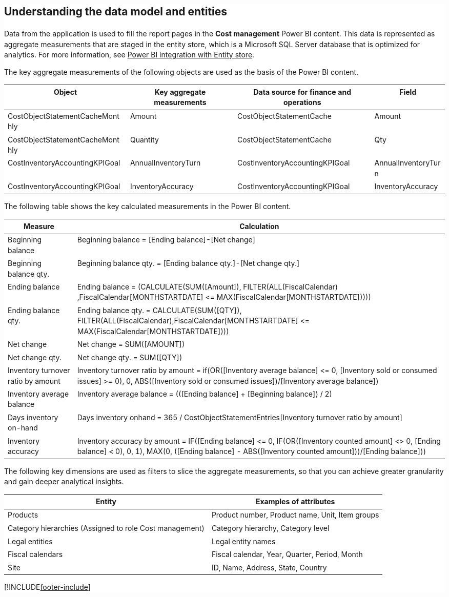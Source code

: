 ## Understanding the data model and entities

Data from the application is used to fill the report pages in the **Cost management** Power BI content. This data is represented as aggregate measurements that are staged in the entity store, which is a Microsoft SQL Server database that is optimized for analytics. For more information, see [Power BI integration with Entity store](power-bi-integration-entity-store.md).

The key aggregate measurements of the following objects are used as the basis of the Power BI content.

| Object                          | Key aggregate measurements | Data source for finance and operations | Field               |
|---------------------------------|----------------------------|----------------------------------------|---------------------|
| CostObjectStatementCacheMonthly | Amount                     | CostObjectStatementCache               | Amount              |
| CostObjectStatementCacheMonthly | Quantity                   | CostObjectStatementCache               | Qty                 |
| CostInventoryAccountingKPIGoal  | AnnualInventoryTurn        | CostInventoryAccountingKPIGoal         | AnnualInventoryTurn |
| CostInventoryAccountingKPIGoal  | InventoryAccuracy          | CostInventoryAccountingKPIGoal         | InventoryAccuracy   |

The following table shows the key calculated measurements in the Power BI content.

| Measure                            | Calculation |
|------------------------------------|-------------|
| Beginning balance                  | Beginning balance = \[Ending balance\]-\[Net change\] |
| Beginning balance qty.             | Beginning balance qty. = \[Ending balance qty.\]-\[Net change qty.\] |
| Ending balance                     | Ending balance = (CALCULATE(SUM(\[Amount\]), FILTER(ALL(FiscalCalendar) ,FiscalCalendar\[MONTHSTARTDATE\] \<= MAX(FiscalCalendar\[MONTHSTARTDATE\])))) |
| Ending balance qty.                | Ending balance qty. = CALCULATE(SUM(\[QTY\]), FILTER(ALL(FiscalCalendar),FiscalCalendar\[MONTHSTARTDATE\] \<= MAX(FiscalCalendar\[MONTHSTARTDATE\]))) |
| Net change                         | Net change = SUM(\[AMOUNT\]) |
| Net change qty.                    | Net change qty. = SUM(\[QTY\]) |
| Inventory turnover ratio by amount | Inventory turnover ratio by amount = if(OR(\[Inventory average balance\] \<= 0, \[Inventory sold or consumed issues\] \>= 0), 0, ABS(\[Inventory sold or consumed issues\])/\[Inventory average balance\]) |
| Inventory average balance          | Inventory average balance = ((\[Ending balance\] + \[Beginning balance\]) / 2) |
| Days inventory on-hand             | Days inventory onhand = 365 / CostObjectStatementEntries\[Inventory turnover ratio by amount\] |
| Inventory accuracy                 | Inventory accuracy by amount = IF(\[Ending balance\] \<= 0, IF(OR(\[Inventory counted amount\] \<\> 0, \[Ending balance\] \< 0), 0, 1), MAX(0, (\[Ending balance\] - ABS(\[Inventory counted amount\]))/\[Ending balance\])) |

The following key dimensions are used as filters to slice the aggregate measurements, so that you can achieve greater granularity and gain deeper analytical insights.


| Entity                                                  | Examples of attributes                          |
|---------------------------------------------------------|-------------------------------------------------|
| Products                                                | Product number, Product name, Unit, Item groups |
| Category hierarchies (Assigned to role Cost management) | Category hierarchy, Category level              |
| Legal entities                                          | Legal entity names                              |
| Fiscal calendars                                        | Fiscal calendar, Year, Quarter, Period, Month   |
| Site                                                    | ID, Name, Address, State, Country               |


[!INCLUDE[footer-include](../../../includes/footer-banner.md)]

